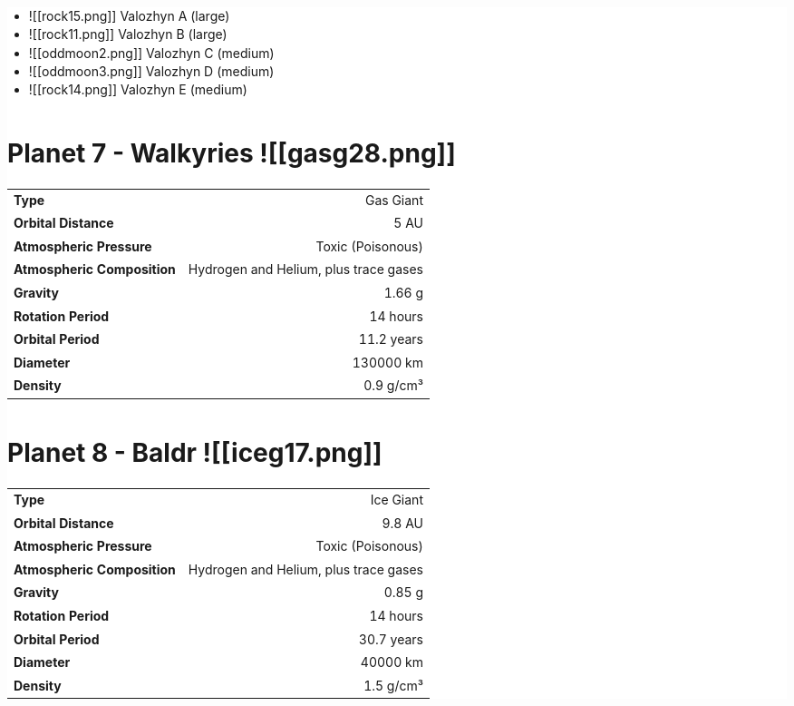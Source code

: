 

- ![[rock15.png]] Valozhyn A (large)
- ![[rock11.png]] Valozhyn B (large)
- ![[oddmoon2.png]] Valozhyn C (medium)
- ![[oddmoon3.png]] Valozhyn D (medium)
- ![[rock14.png]] Valozhyn E (medium)


# Planet 7 - Walkyries ![[gasg28.png]]
|                             |                           |
| --------------------------- | -------------------------:|
| **Type**                    |             Gas Giant |
| **Orbital Distance**        |   5 AU |
| **Atmospheric Pressure**    |       Toxic (Poisonous) |
| **Atmospheric Composition** |      Hydrogen and Helium, plus trace gases |
| **Gravity**                 |        1.66 g |
| **Rotation Period**         |  14 hours |
| **Orbital Period** | 11.2 years |
| **Diameter**                |      130000 km | 
| **Density**                 |    0.9 g/cm³ |





# Planet 8 - Baldr ![[iceg17.png]]
|                             |                           |
| --------------------------- | -------------------------:|
| **Type**                    |             Ice Giant |
| **Orbital Distance**        |   9.8 AU |
| **Atmospheric Pressure**    |       Toxic (Poisonous) |
| **Atmospheric Composition** |      Hydrogen and Helium, plus trace gases |
| **Gravity**                 |        0.85 g |
| **Rotation Period**         |  14 hours |
| **Orbital Period** | 30.7 years |
| **Diameter**                |      40000 km | 
| **Density**                 |    1.5 g/cm³ |


